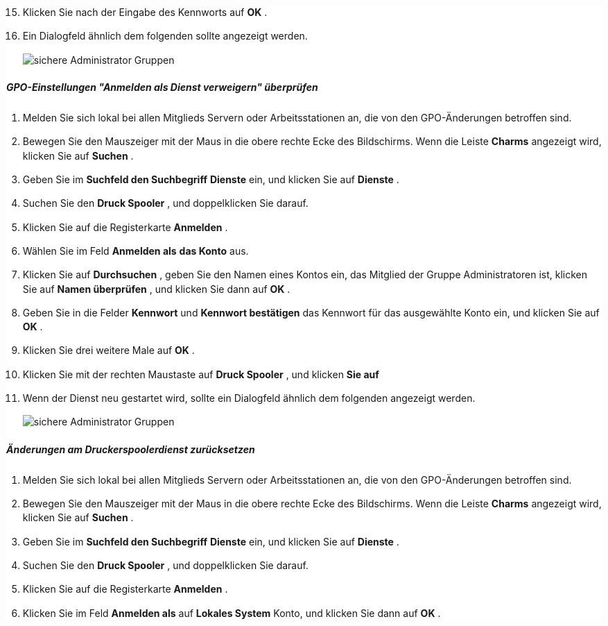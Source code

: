 15. Klicken Sie nach der Eingabe des Kennworts auf **OK** .

16. Ein Dialogfeld ähnlich dem folgenden sollte angezeigt werden.

    ![sichere Administrator Gruppen](media/Appendix-G--Securing-Administrators-Groups-in-Active-Directory/SAD_99.gif)

##### <a name="verify-deny-log-on-as-a-service-gpo-settings"></a>GPO-Einstellungen "Anmelden als Dienst verweigern" überprüfen

1.  Melden Sie sich lokal bei allen Mitglieds Servern oder Arbeitsstationen an, die von den GPO-Änderungen betroffen sind.

2.  Bewegen Sie den Mauszeiger mit der Maus in die obere rechte Ecke des Bildschirms. Wenn die Leiste **Charms** angezeigt wird, klicken Sie auf **Suchen** .

3.  Geben Sie im **Suchfeld den Suchbegriff** **Dienste** ein, und klicken Sie auf **Dienste** .

4.  Suchen Sie den **Druck Spooler** , und doppelklicken Sie darauf.

5.  Klicken Sie auf die Registerkarte **Anmelden** .

6.  Wählen Sie im Feld **Anmelden als** **das Konto** aus.

7.  Klicken Sie auf **Durchsuchen** , geben Sie den Namen eines Kontos ein, das Mitglied der Gruppe Administratoren ist, klicken Sie auf **Namen überprüfen** , und klicken Sie dann auf **OK** .

8.  Geben Sie in die Felder **Kennwort** und **Kennwort bestätigen** das Kennwort für das ausgewählte Konto ein, und klicken Sie auf **OK** .

9. Klicken Sie drei weitere Male auf **OK** .

10. Klicken Sie mit der rechten Maustaste auf **Druck Spooler** , und klicken **Sie auf**

11. Wenn der Dienst neu gestartet wird, sollte ein Dialogfeld ähnlich dem folgenden angezeigt werden.

    ![sichere Administrator Gruppen](media/Appendix-G--Securing-Administrators-Groups-in-Active-Directory/SAD_100.png)

##### <a name="revert-changes-to-the-printer-spooler-service"></a>Änderungen am Druckerspoolerdienst zurücksetzen

1.  Melden Sie sich lokal bei allen Mitglieds Servern oder Arbeitsstationen an, die von den GPO-Änderungen betroffen sind.

2.  Bewegen Sie den Mauszeiger mit der Maus in die obere rechte Ecke des Bildschirms. Wenn die Leiste **Charms** angezeigt wird, klicken Sie auf **Suchen** .

3.  Geben Sie im **Suchfeld den Suchbegriff** **Dienste** ein, und klicken Sie auf **Dienste** .

4.  Suchen Sie den **Druck Spooler** , und doppelklicken Sie darauf.

5.  Klicken Sie auf die Registerkarte **Anmelden** .

6.  Klicken Sie im Feld **Anmelden als** auf **Lokales System** Konto, und klicken Sie dann auf **OK** .

